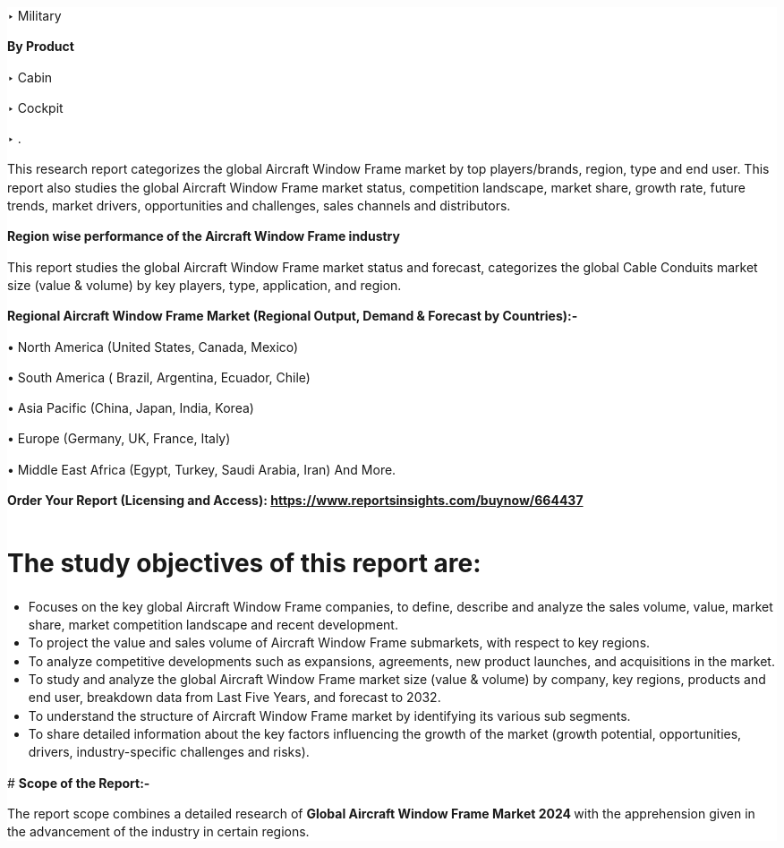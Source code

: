 ‣ Military

<Strong>By Product</Strong> 

‣ Cabin

‣ Cockpit

‣ .

This research report categorizes the global Aircraft Window Frame market by top players/brands, region, type and end user. This report also studies the global Aircraft Window Frame market status, competition landscape, market share, growth rate, future trends, market drivers, opportunities and challenges, sales channels and distributors.

<strong>Region wise performance of the Aircraft Window Frame industry</strong><strong> </strong>

This report studies the global Aircraft Window Frame market status and forecast, categorizes the global Cable Conduits market size (value &amp; volume) by key players, type, application, and region. 

<strong>Regional Aircraft Window Frame Market (Regional Output, Demand &amp; Forecast by Countries):-</strong>

• North America (United States, Canada, Mexico)

• South America ( Brazil, Argentina, Ecuador, Chile)

• Asia Pacific (China, Japan, India, Korea)

• Europe (Germany, UK, France, Italy)

• Middle East Africa (Egypt, Turkey, Saudi Arabia, Iran) And More.

<strong>Order Your Report (Licensing and Access): <a href=https://www.reportsinsights.com/buynow/664437 style=color:#0000ff;>https://www.reportsinsights.com/buynow/664437</a></strong>

# <strong>The study objectives of this report are:</strong>
<ul>
  <li>Focuses on the key global Aircraft Window Frame companies, to define, describe and analyze the sales volume, value, market share, market competition landscape and recent development.</li>
  <li>To project the value and sales volume of Aircraft Window Frame submarkets, with respect to key regions.</li>
  <li>To analyze competitive developments such as expansions, agreements, new product launches, and acquisitions in the market.</li>
  <li>To study and analyze the global Aircraft Window Frame market size (value &amp; volume) by company, key regions, products and end user, breakdown data from Last Five Years, and forecast to 2032.</li>
  <li>To understand the structure of Aircraft Window Frame market by identifying its various sub segments.</li>
  <li>To share detailed information about the key factors influencing the growth of the market (growth potential, opportunities, drivers, industry-specific challenges and risks).</li>
</ul>
# <strong>Scope of the Report:-</strong><strong> </strong>

The report scope combines a detailed research of <strong>Global Aircraft Window Frame Market 2024 </strong>with the apprehension given in the advancement of the industry in certain regions.
